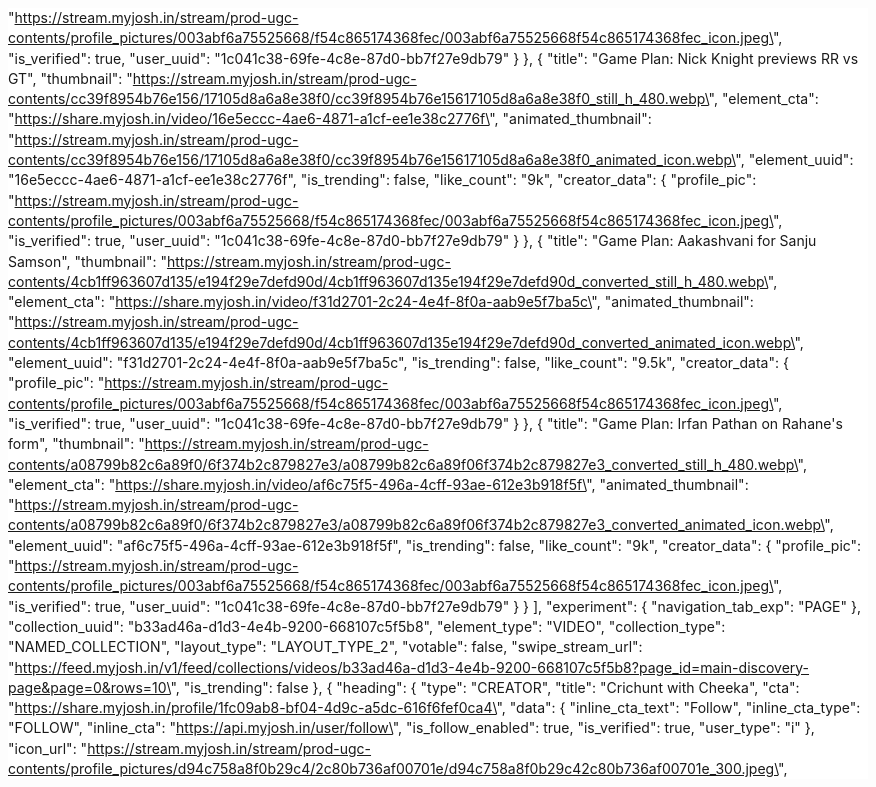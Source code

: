 \"https://stream.myjosh.in/stream/prod-ugc-contents/profile_pictures/003abf6a75525668/f54c865174368fec/003abf6a75525668f54c865174368fec_icon.jpeg\",
\"is_verified\": true, \"user_uuid\":
\"1c041c38-69fe-4c8e-87d0-bb7f27e9db79\" } }, { \"title\": \"Game Plan:
Nick Knight previews RR vs GT\", \"thumbnail\":
\"https://stream.myjosh.in/stream/prod-ugc-contents/cc39f8954b76e156/17105d8a6a8e38f0/cc39f8954b76e15617105d8a6a8e38f0_still_h_480.webp\",
\"element_cta\":
\"https://share.myjosh.in/video/16e5eccc-4ae6-4871-a1cf-ee1e38c2776f\",
\"animated_thumbnail\":
\"https://stream.myjosh.in/stream/prod-ugc-contents/cc39f8954b76e156/17105d8a6a8e38f0/cc39f8954b76e15617105d8a6a8e38f0_animated_icon.webp\",
\"element_uuid\": \"16e5eccc-4ae6-4871-a1cf-ee1e38c2776f\",
\"is_trending\": false, \"like_count\": \"9k\", \"creator_data\": {
\"profile_pic\":
\"https://stream.myjosh.in/stream/prod-ugc-contents/profile_pictures/003abf6a75525668/f54c865174368fec/003abf6a75525668f54c865174368fec_icon.jpeg\",
\"is_verified\": true, \"user_uuid\":
\"1c041c38-69fe-4c8e-87d0-bb7f27e9db79\" } }, { \"title\": \"Game Plan:
Aakashvani for Sanju Samson\", \"thumbnail\":
\"https://stream.myjosh.in/stream/prod-ugc-contents/4cb1ff963607d135/e194f29e7defd90d/4cb1ff963607d135e194f29e7defd90d_converted_still_h_480.webp\",
\"element_cta\":
\"https://share.myjosh.in/video/f31d2701-2c24-4e4f-8f0a-aab9e5f7ba5c\",
\"animated_thumbnail\":
\"https://stream.myjosh.in/stream/prod-ugc-contents/4cb1ff963607d135/e194f29e7defd90d/4cb1ff963607d135e194f29e7defd90d_converted_animated_icon.webp\",
\"element_uuid\": \"f31d2701-2c24-4e4f-8f0a-aab9e5f7ba5c\",
\"is_trending\": false, \"like_count\": \"9.5k\", \"creator_data\": {
\"profile_pic\":
\"https://stream.myjosh.in/stream/prod-ugc-contents/profile_pictures/003abf6a75525668/f54c865174368fec/003abf6a75525668f54c865174368fec_icon.jpeg\",
\"is_verified\": true, \"user_uuid\":
\"1c041c38-69fe-4c8e-87d0-bb7f27e9db79\" } }, { \"title\": \"Game Plan:
Irfan Pathan on Rahane\'s form\", \"thumbnail\":
\"https://stream.myjosh.in/stream/prod-ugc-contents/a08799b82c6a89f0/6f374b2c879827e3/a08799b82c6a89f06f374b2c879827e3_converted_still_h_480.webp\",
\"element_cta\":
\"https://share.myjosh.in/video/af6c75f5-496a-4cff-93ae-612e3b918f5f\",
\"animated_thumbnail\":
\"https://stream.myjosh.in/stream/prod-ugc-contents/a08799b82c6a89f0/6f374b2c879827e3/a08799b82c6a89f06f374b2c879827e3_converted_animated_icon.webp\",
\"element_uuid\": \"af6c75f5-496a-4cff-93ae-612e3b918f5f\",
\"is_trending\": false, \"like_count\": \"9k\", \"creator_data\": {
\"profile_pic\":
\"https://stream.myjosh.in/stream/prod-ugc-contents/profile_pictures/003abf6a75525668/f54c865174368fec/003abf6a75525668f54c865174368fec_icon.jpeg\",
\"is_verified\": true, \"user_uuid\":
\"1c041c38-69fe-4c8e-87d0-bb7f27e9db79\" } } \], \"experiment\": {
\"navigation_tab_exp\": \"PAGE\" }, \"collection_uuid\":
\"b33ad46a-d1d3-4e4b-9200-668107c5f5b8\", \"element_type\": \"VIDEO\",
\"collection_type\": \"NAMED_COLLECTION\", \"layout_type\":
\"LAYOUT_TYPE_2\", \"votable\": false, \"swipe_stream_url\":
\"https://feed.myjosh.in/v1/feed/collections/videos/b33ad46a-d1d3-4e4b-9200-668107c5f5b8?page_id=main-discovery-page&page=0&rows=10\",
\"is_trending\": false }, { \"heading\": { \"type\": \"CREATOR\",
\"title\": \"Crichunt with Cheeka\", \"cta\":
\"https://share.myjosh.in/profile/1fc09ab8-bf04-4d9c-a5dc-616f6fef0ca4\",
\"data\": { \"inline_cta_text\": \"Follow\", \"inline_cta_type\":
\"FOLLOW\", \"inline_cta\": \"https://api.myjosh.in/user/follow\",
\"is_follow_enabled\": true, \"is_verified\": true, \"user_type\": \"i\"
}, \"icon_url\":
\"https://stream.myjosh.in/stream/prod-ugc-contents/profile_pictures/d94c758a8f0b29c4/2c80b736af00701e/d94c758a8f0b29c42c80b736af00701e_300.jpeg\",